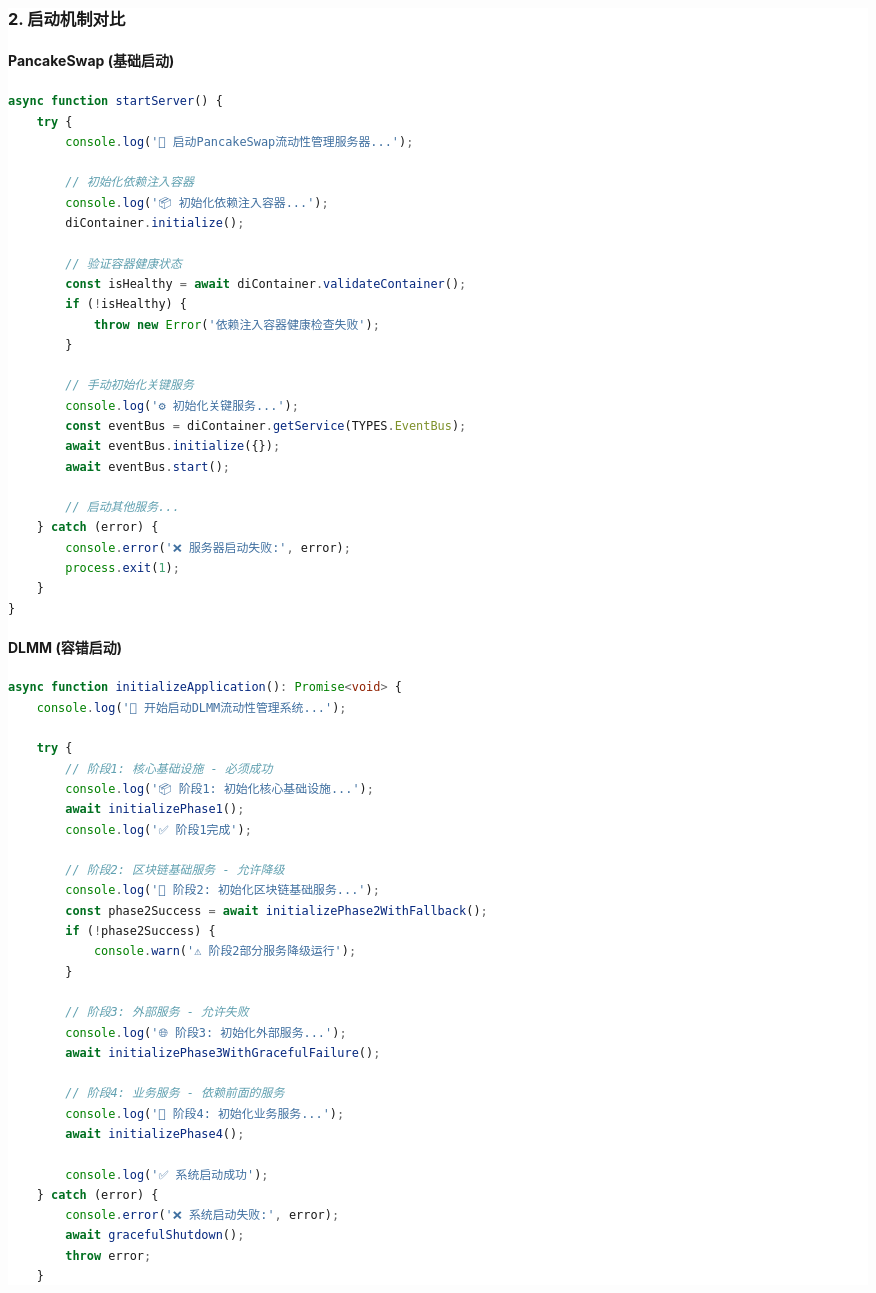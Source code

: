 ### 2. 启动机制对比

#### PancakeSwap (基础启动)
```typescript
async function startServer() {
    try {
        console.log('🚀 启动PancakeSwap流动性管理服务器...');
        
        // 初始化依赖注入容器
        console.log('📦 初始化依赖注入容器...');
        diContainer.initialize();
        
        // 验证容器健康状态
        const isHealthy = await diContainer.validateContainer();
        if (!isHealthy) {
            throw new Error('依赖注入容器健康检查失败');
        }
        
        // 手动初始化关键服务
        console.log('⚙️ 初始化关键服务...');
        const eventBus = diContainer.getService(TYPES.EventBus);
        await eventBus.initialize({});
        await eventBus.start();
        
        // 启动其他服务...
    } catch (error) {
        console.error('❌ 服务器启动失败:', error);
        process.exit(1);
    }
}
```

#### DLMM (容错启动)
```typescript
async function initializeApplication(): Promise<void> {
    console.log('🚀 开始启动DLMM流动性管理系统...');
    
    try {
        // 阶段1: 核心基础设施 - 必须成功
        console.log('📦 阶段1: 初始化核心基础设施...');
        await initializePhase1();
        console.log('✅ 阶段1完成');

        // 阶段2: 区块链基础服务 - 允许降级
        console.log('🔗 阶段2: 初始化区块链基础服务...');
        const phase2Success = await initializePhase2WithFallback();
        if (!phase2Success) {
            console.warn('⚠️ 阶段2部分服务降级运行');
        }

        // 阶段3: 外部服务 - 允许失败
        console.log('🌐 阶段3: 初始化外部服务...');
        await initializePhase3WithGracefulFailure();

        // 阶段4: 业务服务 - 依赖前面的服务
        console.log('💼 阶段4: 初始化业务服务...');
        await initializePhase4();
        
        console.log('✅ 系统启动成功');
    } catch (error) {
        console.error('❌ 系统启动失败:', error);
        await gracefulShutdown();
        throw error;
    }
```